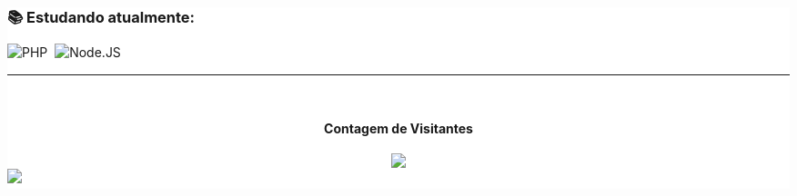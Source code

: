 ### 📚 Estudando atualmente:
![PHP](https://img.shields.io/badge/PHP-0D1117?style=for-the-badge&logo=php&logoColor=777BB4)&nbsp;
![Node.JS](https://img.shields.io/badge/Node.JS-0D1117?style=for-the-badge&logo=node.js&logoColor=339933)&nbsp;

---

<div align="center">
  <br>
  <p><b>Contagem de Visitantes</b></p>  
  <img align="center" src="https://profile-counter.glitch.me/AlexandreSouzaDev/count.svg" />
  <br>
</div>

<img width=100% src="https://capsule-render.vercel.app/api?type=waving&color=00bfbf&height=120&section=footer"/>

